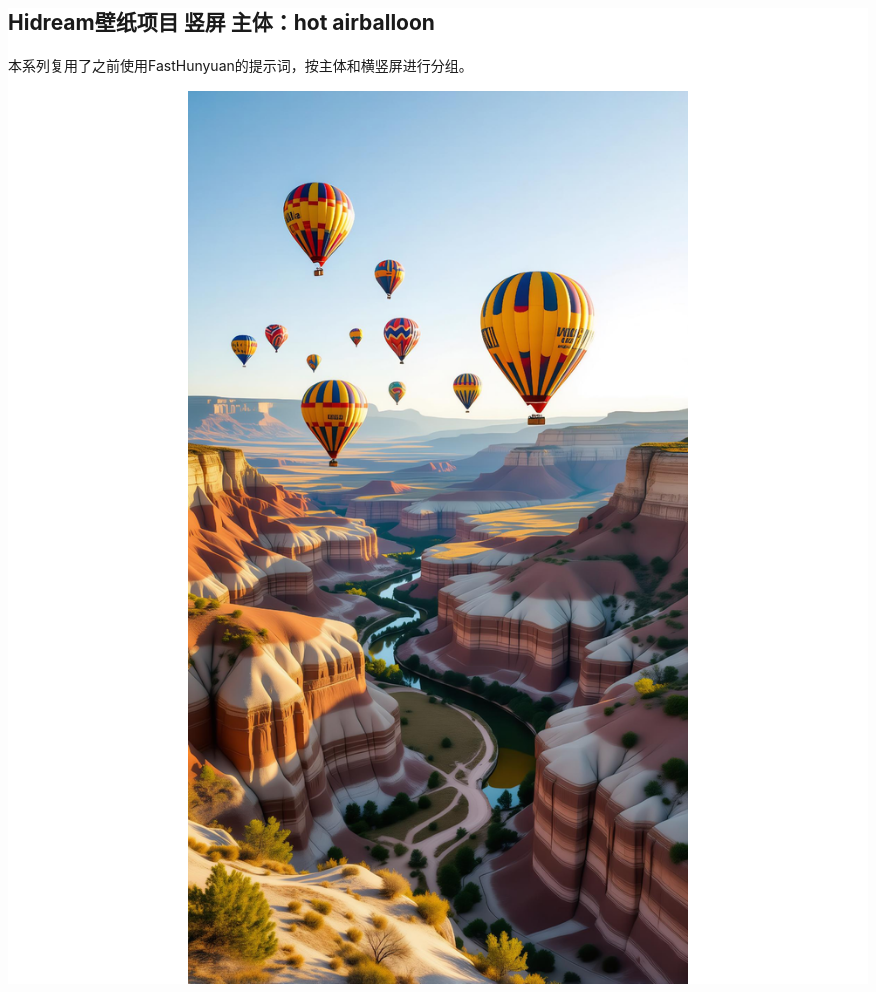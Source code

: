 ## Hidream壁纸项目 竖屏 主体：hot airballoon

本系列复用了之前使用FastHunyuan的提示词，按主体和横竖屏进行分组。

<div style="display: flex; justify-content: center; gap: 10px; margin: 10px 0;">
<img src="https://github.com/Willian7004/media-blog/blob/main/files/202506/2025061404/ComfyUI_01056_.jpg?raw=true" style="width:500px;" />